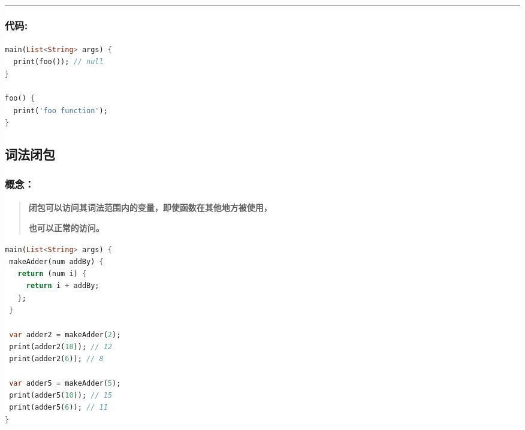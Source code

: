 ___

### 代码:

```dart
main(List<String> args) {
  print(foo()); // null
}

foo() {
  print('foo function');
}
```

## 词法闭包

### 概念：

>**闭包可以访问其词法范围内的变量，即使函数在其他地方被使用，**
>
>**也可以正常的访问。**

 ```dart
main(List<String> args) {
  makeAdder(num addBy) {
    return (num i) {
      return i + addBy;
    };
  }

  var adder2 = makeAdder(2);
  print(adder2(10)); // 12
  print(adder2(6)); // 8

  var adder5 = makeAdder(5);
  print(adder5(10)); // 15
  print(adder5(6)); // 11
}

 ```



